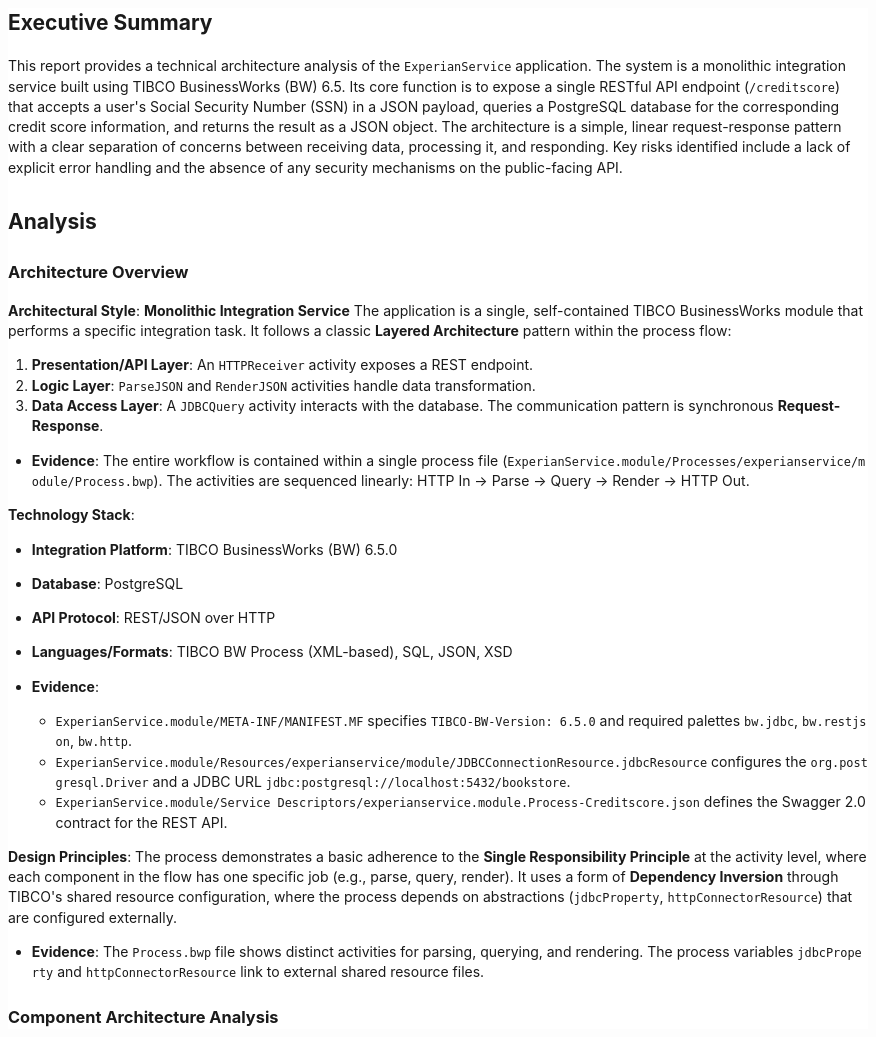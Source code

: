 ## Executive Summary

This report provides a technical architecture analysis of the `ExperianService` application. The system is a monolithic integration service built using TIBCO BusinessWorks (BW) 6.5. Its core function is to expose a single RESTful API endpoint (`/creditscore`) that accepts a user's Social Security Number (SSN) in a JSON payload, queries a PostgreSQL database for the corresponding credit score information, and returns the result as a JSON object. The architecture is a simple, linear request-response pattern with a clear separation of concerns between receiving data, processing it, and responding. Key risks identified include a lack of explicit error handling and the absence of any security mechanisms on the public-facing API.

## Analysis

### Architecture Overview

**Architectural Style**: **Monolithic Integration Service**
The application is a single, self-contained TIBCO BusinessWorks module that performs a specific integration task. It follows a classic **Layered Architecture** pattern within the process flow:
1.  **Presentation/API Layer**: An `HTTPReceiver` activity exposes a REST endpoint.
2.  **Logic Layer**: `ParseJSON` and `RenderJSON` activities handle data transformation.
3.  **Data Access Layer**: A `JDBCQuery` activity interacts with the database.
The communication pattern is synchronous **Request-Response**.

*   **Evidence**: The entire workflow is contained within a single process file (`ExperianService.module/Processes/experianservice/module/Process.bwp`). The activities are sequenced linearly: HTTP In -> Parse -> Query -> Render -> HTTP Out.

**Technology Stack**:
*   **Integration Platform**: TIBCO BusinessWorks (BW) 6.5.0
*   **Database**: PostgreSQL
*   **API Protocol**: REST/JSON over HTTP
*   **Languages/Formats**: TIBCO BW Process (XML-based), SQL, JSON, XSD

*   **Evidence**:
    *   `ExperianService.module/META-INF/MANIFEST.MF` specifies `TIBCO-BW-Version: 6.5.0` and required palettes `bw.jdbc`, `bw.restjson`, `bw.http`.
    *   `ExperianService.module/Resources/experianservice/module/JDBCConnectionResource.jdbcResource` configures the `org.postgresql.Driver` and a JDBC URL `jdbc:postgresql://localhost:5432/bookstore`.
    *   `ExperianService.module/Service Descriptors/experianservice.module.Process-Creditscore.json` defines the Swagger 2.0 contract for the REST API.

**Design Principles**:
The process demonstrates a basic adherence to the **Single Responsibility Principle** at the activity level, where each component in the flow has one specific job (e.g., parse, query, render). It uses a form of **Dependency Inversion** through TIBCO's shared resource configuration, where the process depends on abstractions (`jdbcProperty`, `httpConnectorResource`) that are configured externally.

*   **Evidence**: The `Process.bwp` file shows distinct activities for parsing, querying, and rendering. The process variables `jdbcProperty` and `httpConnectorResource` link to external shared resource files.

### Component Architecture Analysis
